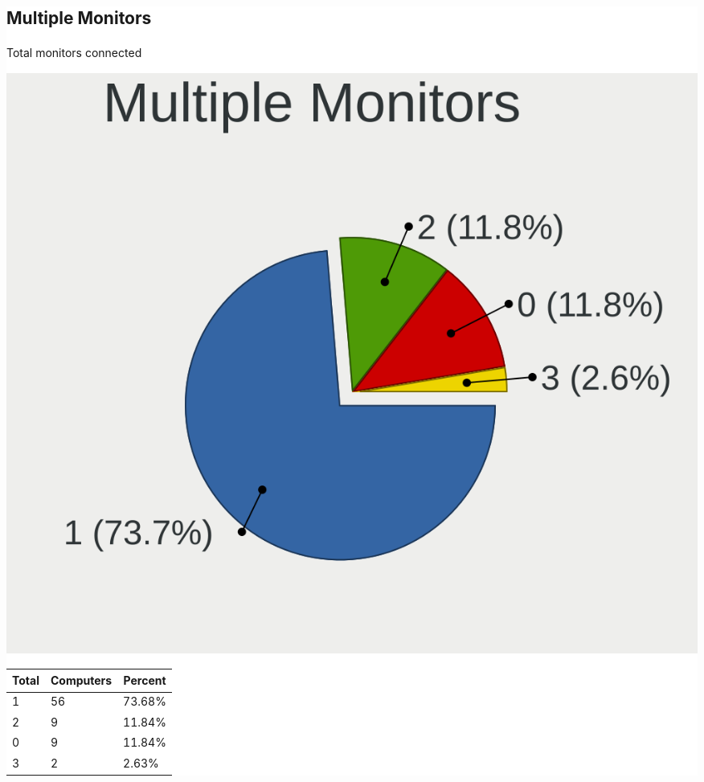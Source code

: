 Multiple Monitors
-----------------

Total monitors connected

![Multiple Monitors](./images/pie_chart/mon_total.svg)


| Total | Computers | Percent |
|-------|-----------|---------|
| 1     | 56        | 73.68%  |
| 2     | 9         | 11.84%  |
| 0     | 9         | 11.84%  |
| 3     | 2         | 2.63%   |
